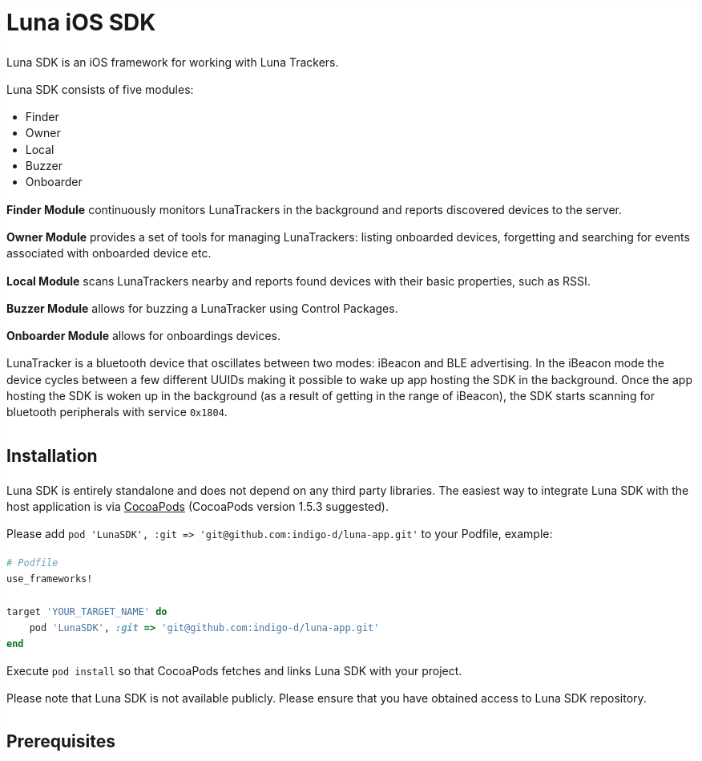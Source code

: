 # Luna iOS SDK

Luna SDK is an iOS framework for working with Luna Trackers.  
 
Luna SDK consists of five modules:
* Finder 
* Owner  
* Local 
* Buzzer 
* Onboarder
 
**Finder Module** continuously monitors LunaTrackers in the background and reports discovered devices to the server.  

**Owner Module** provides a set of tools for managing LunaTrackers: listing onboarded devices, forgetting and searching for events associated with onboarded device etc.
 
**Local Module** scans LunaTrackers nearby and reports found devices with their basic properties, such as RSSI. 

**Buzzer Module** allows for buzzing a LunaTracker using Control Packages.

**Onboarder Module** allows for onboardings devices. 
 
LunaTracker is a bluetooth device that oscillates between two modes: iBeacon and BLE advertising. In the iBeacon mode the device cycles between a few different UUIDs making it possible to wake up app hosting the SDK in the background. Once the app hosting the SDK is woken up in the background (as a result of getting in the range of iBeacon), the SDK starts scanning for bluetooth peripherals with service `0x1804`.  


## Installation

Luna SDK is entirely standalone and does not depend on any third party libraries. The easiest way to integrate Luna SDK with the host application is via [CocoaPods](https://guides.cocoapods.org/using/using-cocoapods.html) (CocoaPods version 1.5.3 suggested).

Please add `pod 'LunaSDK', :git => 'git@github.com:indigo-d/luna-app.git'` to your Podfile, example:
```ruby
# Podfile
use_frameworks!

target 'YOUR_TARGET_NAME' do
    pod 'LunaSDK', :git => 'git@github.com:indigo-d/luna-app.git'
end
```

Execute `pod install` so that CocoaPods fetches and links Luna SDK with your project.

Please note that Luna SDK is not available publicly. Please ensure that you have obtained access to Luna SDK repository.


## Prerequisites

